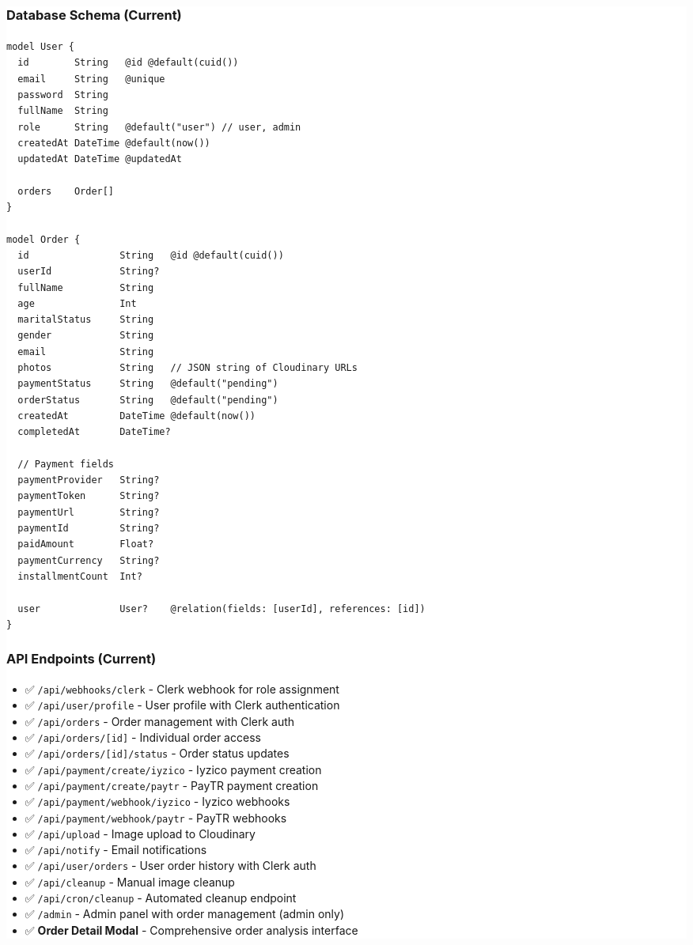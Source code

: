 ### **Database Schema (Current)**
```prisma
model User {
  id        String   @id @default(cuid())
  email     String   @unique
  password  String
  fullName  String
  role      String   @default("user") // user, admin
  createdAt DateTime @default(now())
  updatedAt DateTime @updatedAt
  
  orders    Order[]
}

model Order {
  id                String   @id @default(cuid())
  userId            String?
  fullName          String
  age               Int
  maritalStatus     String
  gender            String
  email             String
  photos            String   // JSON string of Cloudinary URLs
  paymentStatus     String   @default("pending")
  orderStatus       String   @default("pending")
  createdAt         DateTime @default(now())
  completedAt       DateTime?
  
  // Payment fields
  paymentProvider   String?
  paymentToken      String?
  paymentUrl        String?
  paymentId         String?
  paidAmount        Float?
  paymentCurrency   String?
  installmentCount  Int?
  
  user              User?    @relation(fields: [userId], references: [id])
}
```

### **API Endpoints (Current)**
- ✅ `/api/webhooks/clerk` - Clerk webhook for role assignment
- ✅ `/api/user/profile` - User profile with Clerk authentication
- ✅ `/api/orders` - Order management with Clerk auth
- ✅ `/api/orders/[id]` - Individual order access
- ✅ `/api/orders/[id]/status` - Order status updates
- ✅ `/api/payment/create/iyzico` - Iyzico payment creation
- ✅ `/api/payment/create/paytr` - PayTR payment creation
- ✅ `/api/payment/webhook/iyzico` - Iyzico webhooks
- ✅ `/api/payment/webhook/paytr` - PayTR webhooks
- ✅ `/api/upload` - Image upload to Cloudinary
- ✅ `/api/notify` - Email notifications
- ✅ `/api/user/orders` - User order history with Clerk auth
- ✅ `/api/cleanup` - Manual image cleanup
- ✅ `/api/cron/cleanup` - Automated cleanup endpoint
- ✅ `/admin` - Admin panel with order management (admin only)
- ✅ **Order Detail Modal** - Comprehensive order analysis interface
